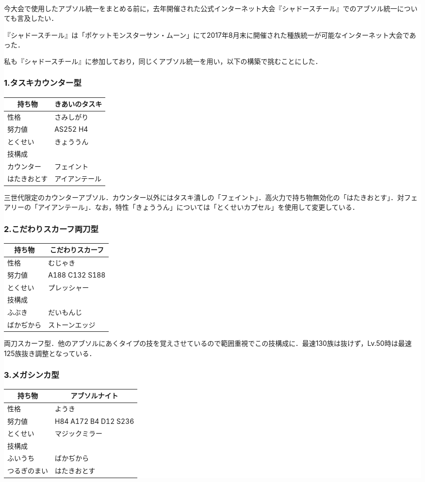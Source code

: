 今大会で使用したアブソル統一をまとめる前に，去年開催された公式インターネット大会『シャドースチール』でのアブソル統一についても言及したい．

『シャドースチール』は「ポケットモンスターサン・ムーン」にて2017年8月末に開催された種族統一が可能なインターネット大会であった．

私も『シャドースチール』に参加しており，同じくアブソル統一を用い，以下の構築で挑むことにした．

### 1.タスキカウンター型

| 持ち物       | きあいのタスキ |
| ------------ | -------------- |
| 性格         | さみしがり     |
| 努力値       | AS252 H4       |
| とくせい     | きょううん     |
| 技構成       |                |
| カウンター   | フェイント     |
| はたきおとす | アイアンテール |

三世代限定のカウンターアブソル．カウンター以外にはタスキ潰しの「フェイント」．高火力で持ち物無効化の「はたきおとす」．対フェアリーの「アイアンテール」．なお，特性「きょううん」については「とくせいカプセル」を使用して変更している．

### 2.こだわりスカーフ両刀型

| 持ち物     | こだわりスカーフ |
| ---------- | ---------------- |
| 性格       | むじゃき         |
| 努力値     | A188 C132 S188   |
| とくせい   | プレッシャー     |
| 技構成     |                  |
| ふぶき     | だいもんじ       |
| ばかぢから | ストーンエッジ   |

両刀スカーフ型．他のアブソルにあくタイプの技を覚えさせているので範囲重視でこの技構成に．最速130族は抜けず，Lv.50時は最速125族抜き調整となっている．

### 3.メガシンカ型

| 持ち物       | アブソルナイト       |
| ------------ | -------------------- |
| 性格         | ようき               |
| 努力値       | H84 A172 B4 D12 S236 |
| とくせい     | マジックミラー       |
| 技構成       |                      |
| ふいうち     | ばかぢから           |
| つるぎのまい | はたきおとす         |
